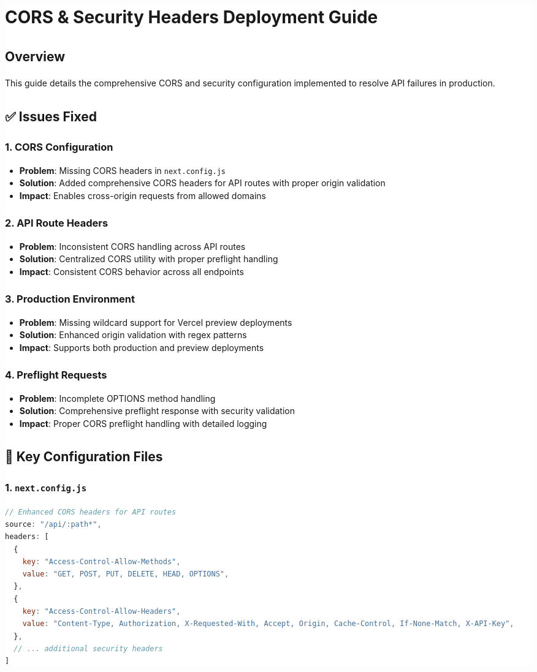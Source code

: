# CORS & Security Headers Deployment Guide

## Overview

This guide details the comprehensive CORS and security configuration implemented to resolve API failures in production.

## ✅ Issues Fixed

### 1. CORS Configuration
- **Problem**: Missing CORS headers in `next.config.js`
- **Solution**: Added comprehensive CORS headers for API routes with proper origin validation
- **Impact**: Enables cross-origin requests from allowed domains

### 2. API Route Headers
- **Problem**: Inconsistent CORS handling across API routes
- **Solution**: Centralized CORS utility with proper preflight handling
- **Impact**: Consistent CORS behavior across all endpoints

### 3. Production Environment
- **Problem**: Missing wildcard support for Vercel preview deployments
- **Solution**: Enhanced origin validation with regex patterns
- **Impact**: Supports both production and preview deployments

### 4. Preflight Requests
- **Problem**: Incomplete OPTIONS method handling
- **Solution**: Comprehensive preflight response with security validation
- **Impact**: Proper CORS preflight handling with detailed logging

## 🔧 Key Configuration Files

### 1. `next.config.js`
```javascript
// Enhanced CORS headers for API routes
source: "/api/:path*",
headers: [
  {
    key: "Access-Control-Allow-Methods",
    value: "GET, POST, PUT, DELETE, HEAD, OPTIONS",
  },
  {
    key: "Access-Control-Allow-Headers", 
    value: "Content-Type, Authorization, X-Requested-With, Accept, Origin, Cache-Control, If-None-Match, X-API-Key",
  },
  // ... additional security headers
]
```
